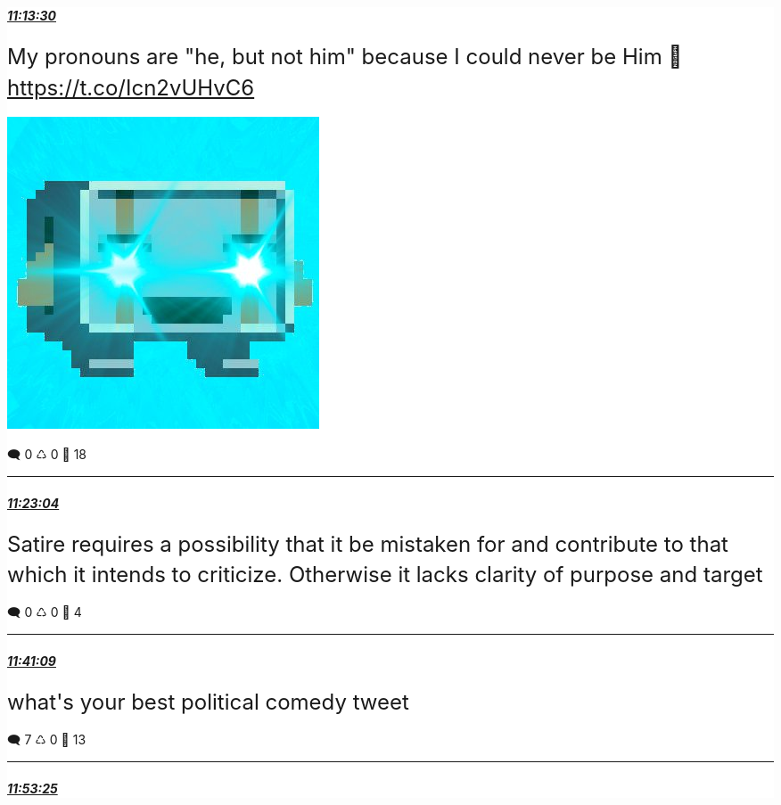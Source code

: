     
#### <a href = "https://twitter.com/deepfates/status/1450510432364548107">*11:13:30*</a>

<font size="5">My pronouns are "he, but not him"  because I could never be Him 🥺  https://t.co/Icn2vUHvC6</font>

![image from twitter](/images/from_twitter/FCE_jROXsB403lo.jpg)


🗨️ 0 ♺ 0 🤍  18   

---
    
#### <a href = "https://twitter.com/deepfates/status/1450512837244248065">*11:23:04*</a>

<font size="5">Satire requires a possibility that it be mistaken for and contribute to that which it intends to criticize. Otherwise it lacks clarity of purpose and target</font>



🗨️ 0 ♺ 0 🤍  4   

---
    
#### <a href = "https://twitter.com/deepfates/status/1450517389603397639">*11:41:09*</a>

<font size="5">what's your best political comedy tweet</font>



🗨️ 7 ♺ 0 🤍  13   

---
    
#### <a href = "https://twitter.com/deepfates/status/1450520476770607106">*11:53:25*</a>
